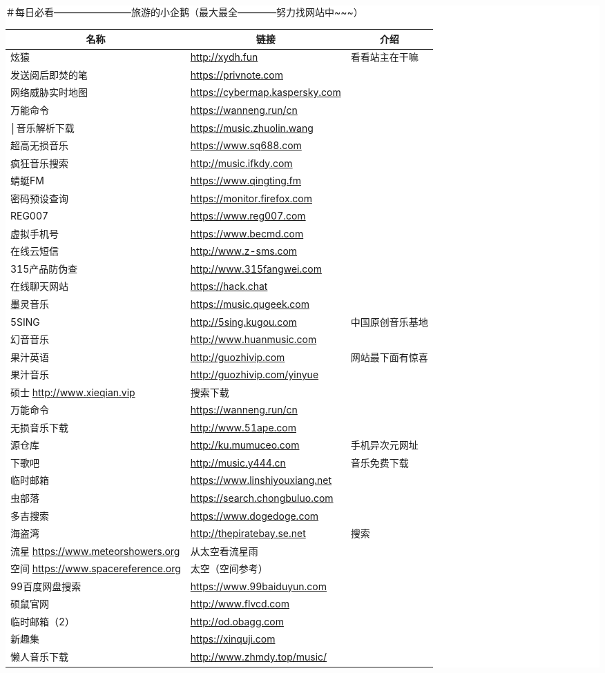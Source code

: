 ＃每日必看————————旅游的小企鹅（最大最全————努力找网站中~~~）

| 名称| 链接| 介绍|
| ---- | ---- | ---- |
| 炫猿| http://xydh.fun | 看看站主在干嘛|
| 发送阅后即焚的笔| https://privnote.com | |
| 网络威胁实时地图| https://cybermap.kaspersky.com | |
| 万能命令| https://wanneng.run/cn | |
| │音乐解析下载| https://music.zhuolin.wang | |
| 超高无损音乐| https://www.sq688.com | |
| 疯狂音乐搜索| http://music.ifkdy.com | |
| 蜻蜓FM | https://www.qingting.fm | |
| 密码预设查询| https://monitor.firefox.com | |
| REG007 | https://www.reg007.com | |
| 虚拟手机号| https://www.becmd.com | |
| 在线云短信| http://www.z-sms.com | |
| 315产品防伪查| http://www.315fangwei.com | |
| 在线聊天网站| https://hack.chat | |
| 墨灵音乐| https://music.qugeek.com | |
| 5SING | http://5sing.kugou.com | 中国原创音乐基地|
| 幻音音乐| http://www.huanmusic.com | |
| 果汁英语| http://guozhivip.com | 网站最下面有惊喜|
| 果汁音乐| http://guozhivip.com/yinyue | |
| 硕士 http://www.xieqian.vip | 搜索下载|
| 万能命令| https://wanneng.run/cn | |
| 无损音乐下载| http://www.51ape.com | |
| 源仓库| http://ku.mumuceo.com | 手机异次元网址|
| 下歌吧| http://music.y444.cn | 音乐免费下载|
| 临时邮箱| https://www.linshiyouxiang.net | |
| 虫部落| https://search.chongbuluo.com | |
| 多吉搜索| https://www.dogedoge.com | |
| 海盗湾| http://thepiratebay.se.net | 搜索|
| 流星 https://www.meteorshowers.org | 从太空看流星雨|
| 空间 https://www.spacereference.org | 太空（空间参考）|
| 99百度网盘搜索| https://www.99baiduyun.com | |
| 硕鼠官网| http://www.flvcd.com | |
| 临时邮箱（2）| http://od.obagg.com | |
| 新趣集| https://xinquji.com | |
| 懒人音乐下载| http://www.zhmdy.top/music/ | |